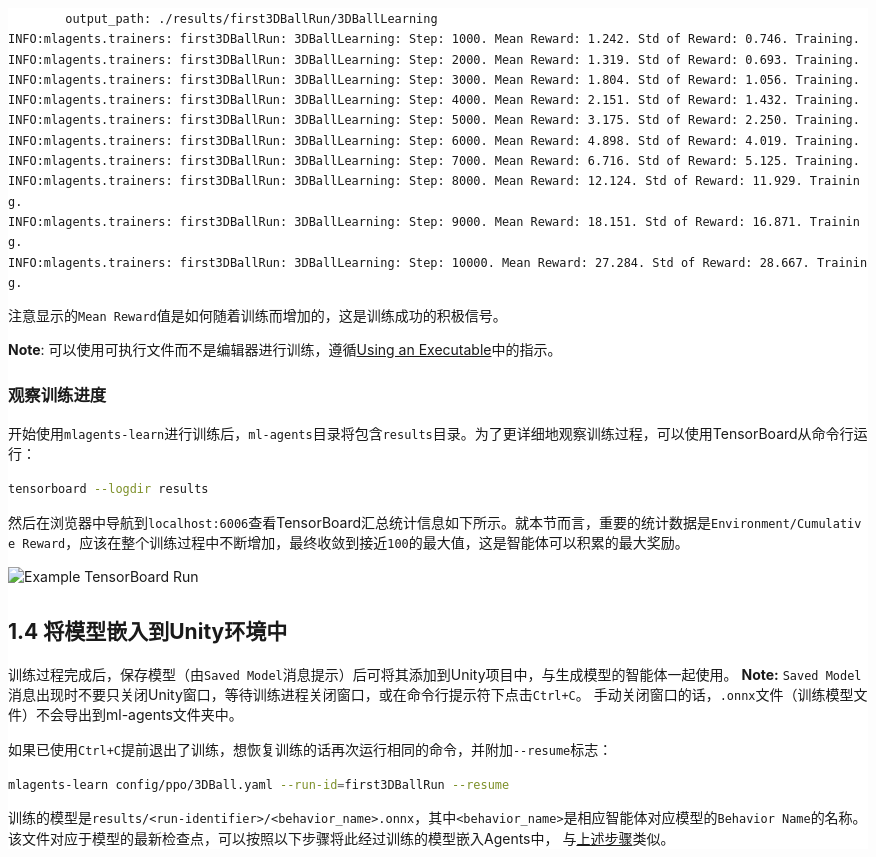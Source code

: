```console
        output_path: ./results/first3DBallRun/3DBallLearning
INFO:mlagents.trainers: first3DBallRun: 3DBallLearning: Step: 1000. Mean Reward: 1.242. Std of Reward: 0.746. Training.
INFO:mlagents.trainers: first3DBallRun: 3DBallLearning: Step: 2000. Mean Reward: 1.319. Std of Reward: 0.693. Training.
INFO:mlagents.trainers: first3DBallRun: 3DBallLearning: Step: 3000. Mean Reward: 1.804. Std of Reward: 1.056. Training.
INFO:mlagents.trainers: first3DBallRun: 3DBallLearning: Step: 4000. Mean Reward: 2.151. Std of Reward: 1.432. Training.
INFO:mlagents.trainers: first3DBallRun: 3DBallLearning: Step: 5000. Mean Reward: 3.175. Std of Reward: 2.250. Training.
INFO:mlagents.trainers: first3DBallRun: 3DBallLearning: Step: 6000. Mean Reward: 4.898. Std of Reward: 4.019. Training.
INFO:mlagents.trainers: first3DBallRun: 3DBallLearning: Step: 7000. Mean Reward: 6.716. Std of Reward: 5.125. Training.
INFO:mlagents.trainers: first3DBallRun: 3DBallLearning: Step: 8000. Mean Reward: 12.124. Std of Reward: 11.929. Training.
INFO:mlagents.trainers: first3DBallRun: 3DBallLearning: Step: 9000. Mean Reward: 18.151. Std of Reward: 16.871. Training.
INFO:mlagents.trainers: first3DBallRun: 3DBallLearning: Step: 10000. Mean Reward: 27.284. Std of Reward: 28.667. Training.
```

注意显示的`Mean Reward`值是如何随着训练而增加的，这是训练成功的积极信号。

**Note**: 可以使用可执行文件而不是编辑器进行训练，遵循[Using an Executable](Learning-Environment-Executable.md)中的指示。

### 观察训练进度

开始使用`mlagents-learn`进行训练后，`ml-agents`目录将包含`results`目录。为了更详细地观察训练过程，可以使用TensorBoard从命令行运行：

```sh
tensorboard --logdir results
```

然后在浏览器中导航到`localhost:6006`查看TensorBoard汇总统计信息如下所示。就本节而言，重要的统计数据是`Environment/Cumulative Reward`，应该在整个训练过程中不断增加，最终收敛到接近`100`的最大值，这是智能体可以积累的最大奖励。

![Example TensorBoard Run](images/mlagents-TensorBoard.png)

## 1.4 将模型嵌入到Unity环境中

训练过程完成后，保存模型（由`Saved Model`消息提示）后可将其添加到Unity项目中，与生成模型的智能体一起使用。
**Note:** `Saved Model`消息出现时不要只关闭Unity窗口，等待训练进程关闭窗口，或在命令行提示符下点击`Ctrl+C`。
手动关闭窗口的话，`.onnx`文件（训练模型文件）不会导出到ml-agents文件夹中。

如果已使用`Ctrl+C`提前退出了训练，想恢复训练的话再次运行相同的命令，并附加`--resume`标志：

```sh
mlagents-learn config/ppo/3DBall.yaml --run-id=first3DBallRun --resume
```

训练的模型是`results/<run-identifier>/<behavior_name>.onnx`，其中`<behavior_name>`是相应智能体对应模型的`Behavior Name`的名称。
该文件对应于模型的最新检查点，可以按照以下步骤将此经过训练的模型嵌入Agents中，
与[上述步骤](#running-a-pre-trained-model)类似。
